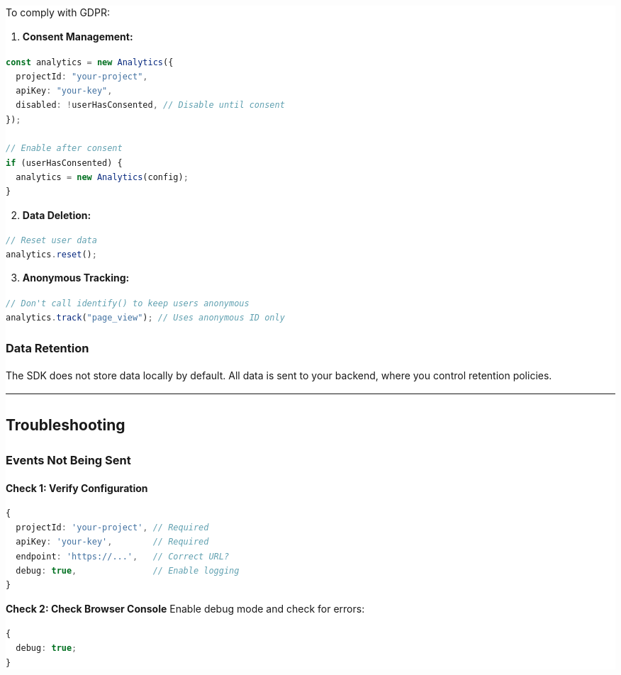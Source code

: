To comply with GDPR:

1. **Consent Management:**

```typescript
const analytics = new Analytics({
  projectId: "your-project",
  apiKey: "your-key",
  disabled: !userHasConsented, // Disable until consent
});

// Enable after consent
if (userHasConsented) {
  analytics = new Analytics(config);
}
```

2. **Data Deletion:**

```typescript
// Reset user data
analytics.reset();
```

3. **Anonymous Tracking:**

```typescript
// Don't call identify() to keep users anonymous
analytics.track("page_view"); // Uses anonymous ID only
```

### Data Retention

The SDK does not store data locally by default. All data is sent to your backend, where you control retention policies.

---

## Troubleshooting

### Events Not Being Sent

**Check 1: Verify Configuration**

```typescript
{
  projectId: 'your-project', // Required
  apiKey: 'your-key',        // Required
  endpoint: 'https://...',   // Correct URL?
  debug: true,               // Enable logging
}
```

**Check 2: Check Browser Console**
Enable debug mode and check for errors:

```typescript
{
  debug: true;
}
```
